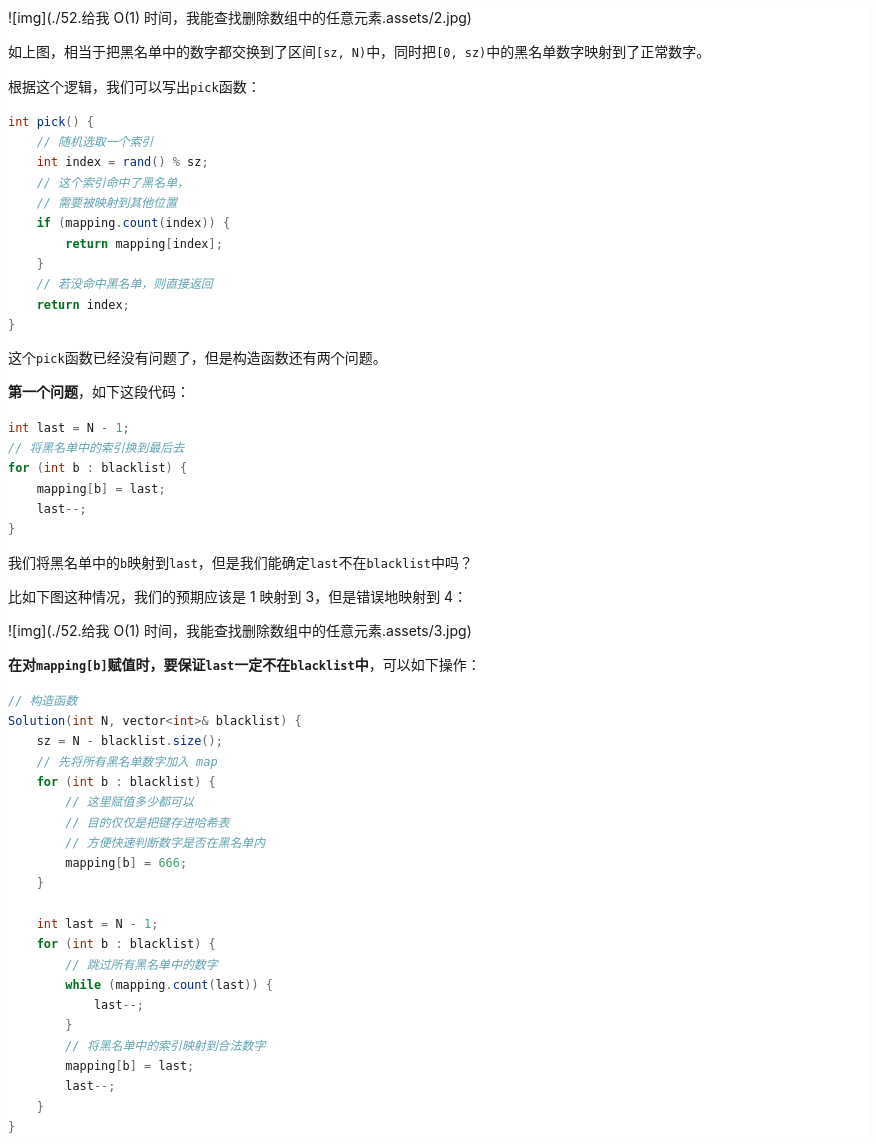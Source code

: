 ![img](./52.给我 O(1) 时间，我能查找删除数组中的任意元素.assets/2.jpg)

如上图，相当于把黑名单中的数字都交换到了区间`[sz, N)`中，同时把`[0, sz)`中的黑名单数字映射到了正常数字。

根据这个逻辑，我们可以写出`pick`函数：

```java
int pick() {
    // 随机选取一个索引
    int index = rand() % sz;
    // 这个索引命中了黑名单，
    // 需要被映射到其他位置
    if (mapping.count(index)) {
        return mapping[index];
    }
    // 若没命中黑名单，则直接返回
    return index;
}
```

这个`pick`函数已经没有问题了，但是构造函数还有两个问题。

**第一个问题**，如下这段代码：

```java
int last = N - 1;
// 将黑名单中的索引换到最后去
for (int b : blacklist) {
    mapping[b] = last;
    last--;
}
```

我们将黑名单中的`b`映射到`last`，但是我们能确定`last`不在`blacklist`中吗？

比如下图这种情况，我们的预期应该是 1 映射到 3，但是错误地映射到 4：

![img](./52.给我 O(1) 时间，我能查找删除数组中的任意元素.assets/3.jpg)

**在对`mapping[b]`赋值时，要保证`last`一定不在`blacklist`中**，可以如下操作：

```java
// 构造函数
Solution(int N, vector<int>& blacklist) {
    sz = N - blacklist.size();
    // 先将所有黑名单数字加入 map
    for (int b : blacklist) { 
        // 这里赋值多少都可以
        // 目的仅仅是把键存进哈希表
        // 方便快速判断数字是否在黑名单内
        mapping[b] = 666;
    }

    int last = N - 1;
    for (int b : blacklist) {
        // 跳过所有黑名单中的数字
        while (mapping.count(last)) {
            last--;
        }
        // 将黑名单中的索引映射到合法数字
        mapping[b] = last;
        last--;
    }
}
```
